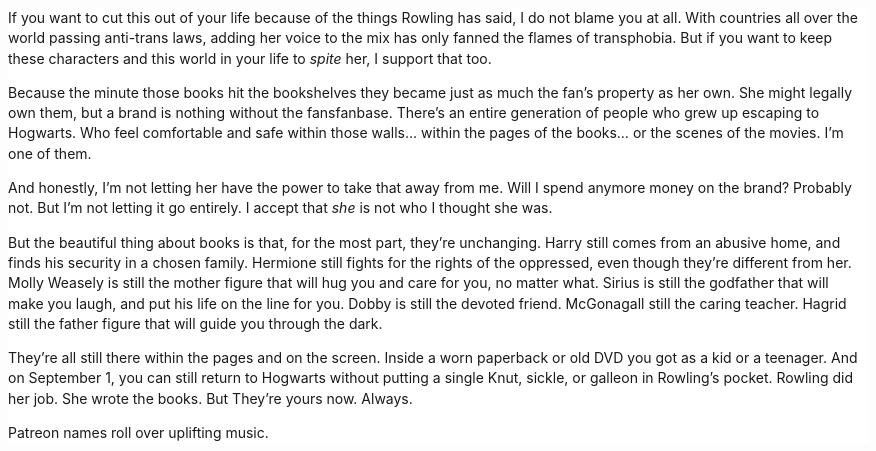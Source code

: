 </james>
<from></from>
</compare>

<compare>
<james {% include timecode %}>

If you want to cut this out of your life because of the things Rowling has said, I do not blame you at all. With countries all over the world passing anti-trans laws, adding her voice to the mix has only fanned the flames of transphobia. But if you want to keep these characters and this world in your life to *spite* her, I support that too. 

Because the minute those books hit the bookshelves they became just as much the fan’s property as her own. She might legally own them, but a brand is nothing without the <span class="del">fans</span><span class="add">fanbase</span>. There’s an entire generation of people who grew up escaping to Hogwarts. Who feel comfortable and safe within those walls… within the pages of the books… or the scenes of the movies. I’m one of them. 

</james>
<from></from>
</compare>

<compare>
<james {% include timecode %}>

And honestly, I’m not letting her have the power to take that away <span class="del">from me</span>. Will I spend anymore money on the brand? Probably not. But I’m not letting it go entirely. I accept that *she* is not who I thought she was. 

But the beautiful thing about books is that, for the most part, they’re unchanging. Harry still comes from an abusive home, and finds his security in a chosen family. Hermione still fights for the rights of the oppressed, even though they’re different from her. Molly Weasely is still the mother figure that will hug you and care for you, no matter what. Sirius is still the godfather that will make you laugh, and put his life on the line for you. Dobby is still the devoted friend. McGonagall still the caring teacher. Hagrid still the father figure that will guide you through the dark. 

They’re all still there within the pages and on the screen. Inside a worn paperback or old DVD <span class="del">you got as a kid or a teenager</span>. And on September 1, you can still return to Hogwarts without putting a single Knut, sickle, or galleon in Rowling’s pocket. Rowling did her job. She wrote the books. But They’re yours now. Always. 

</james>
<from></from>
</compare>

<compare>
<credits class="closing" {% include timecode %}>

Patreon names roll over uplifting music.

</credits>
</compare>
